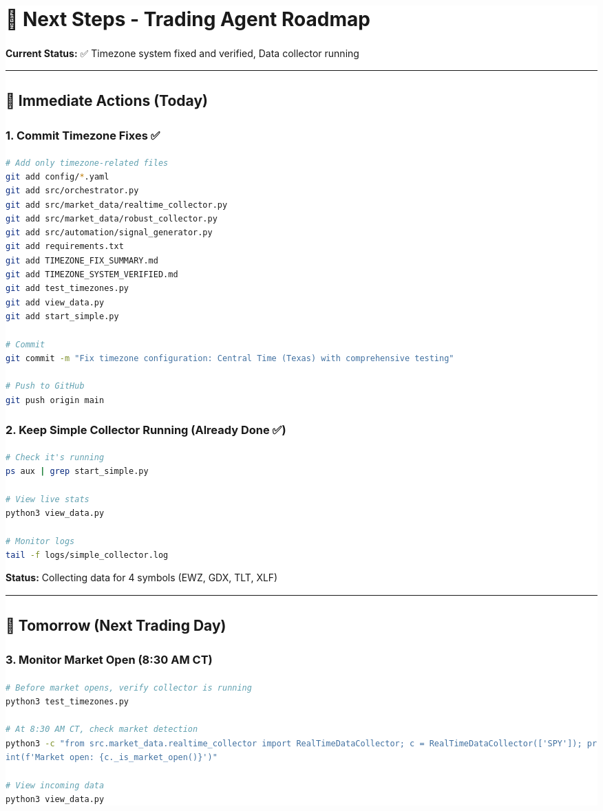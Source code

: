 # 🚀 Next Steps - Trading Agent Roadmap

**Current Status:** ✅ Timezone system fixed and verified, Data collector running

---

## 🎯 Immediate Actions (Today)

### 1. Commit Timezone Fixes ✅
```bash
# Add only timezone-related files
git add config/*.yaml
git add src/orchestrator.py
git add src/market_data/realtime_collector.py
git add src/market_data/robust_collector.py
git add src/automation/signal_generator.py
git add requirements.txt
git add TIMEZONE_FIX_SUMMARY.md
git add TIMEZONE_SYSTEM_VERIFIED.md
git add test_timezones.py
git add view_data.py
git add start_simple.py

# Commit
git commit -m "Fix timezone configuration: Central Time (Texas) with comprehensive testing"

# Push to GitHub
git push origin main
```

### 2. Keep Simple Collector Running (Already Done ✅)
```bash
# Check it's running
ps aux | grep start_simple.py

# View live stats
python3 view_data.py

# Monitor logs
tail -f logs/simple_collector.log
```

**Status:** Collecting data for 4 symbols (EWZ, GDX, TLT, XLF)

---

## 📅 Tomorrow (Next Trading Day)

### 3. Monitor Market Open (8:30 AM CT)
```bash
# Before market opens, verify collector is running
python3 test_timezones.py

# At 8:30 AM CT, check market detection
python3 -c "from src.market_data.realtime_collector import RealTimeDataCollector; c = RealTimeDataCollector(['SPY']); print(f'Market open: {c._is_market_open()}')"

# View incoming data
python3 view_data.py
```
